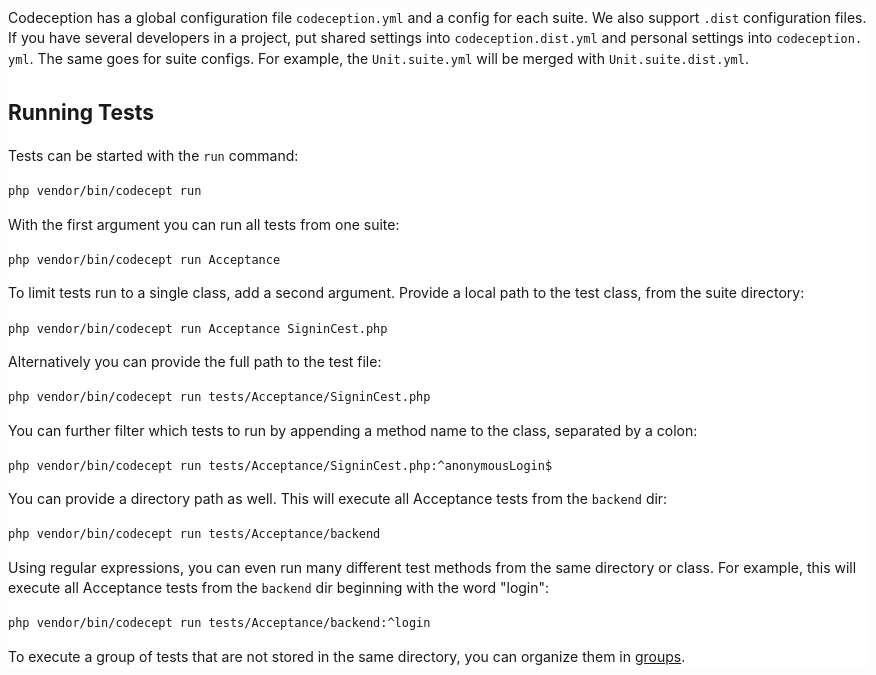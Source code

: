 Codeception has a global configuration file `codeception.yml` and a config for each suite. We also support `.dist` configuration files.
If you have several developers in a project, put shared settings into `codeception.dist.yml` and personal settings into `codeception.yml`.
The same goes for suite configs. For example, the `Unit.suite.yml` will be merged with `Unit.suite.dist.yml`.

## Running Tests

Tests can be started with the `run` command:

```bash
php vendor/bin/codecept run
```

With the first argument you can run all tests from one suite:

```bash
php vendor/bin/codecept run Acceptance
```

To limit tests run to a single class, add a second argument. Provide a local path to the test class, from the suite directory:

```bash
php vendor/bin/codecept run Acceptance SigninCest.php
```

Alternatively you can provide the full path to the test file:

```bash
php vendor/bin/codecept run tests/Acceptance/SigninCest.php
```

You can further filter which tests to run by appending a method name to the class, separated by a colon:

```bash
php vendor/bin/codecept run tests/Acceptance/SigninCest.php:^anonymousLogin$
```

You can provide a directory path as well. This will execute all Acceptance tests from the `backend` dir:

```bash
php vendor/bin/codecept run tests/Acceptance/backend
```

Using regular expressions, you can even run many different test methods from the same directory or class.
For example, this will execute all Acceptance tests from the `backend` dir beginning with the word "login":

```bash
php vendor/bin/codecept run tests/Acceptance/backend:^login
```

To execute a group of tests that are not stored in the same directory, you can organize them in [groups](https://codeception.com/docs/AdvancedUsage#Groups).
